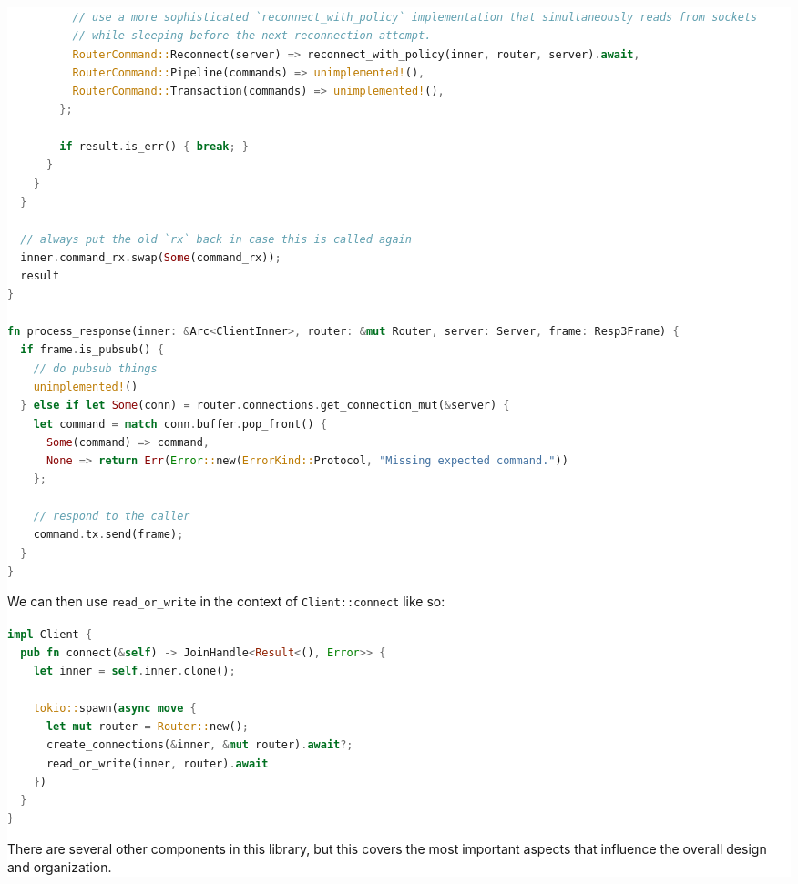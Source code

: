 ```rust
          // use a more sophisticated `reconnect_with_policy` implementation that simultaneously reads from sockets 
          // while sleeping before the next reconnection attempt.
          RouterCommand::Reconnect(server) => reconnect_with_policy(inner, router, server).await,
          RouterCommand::Pipeline(commands) => unimplemented!(),
          RouterCommand::Transaction(commands) => unimplemented!(),
        };
        
        if result.is_err() { break; }
      }
    }
  }

  // always put the old `rx` back in case this is called again
  inner.command_rx.swap(Some(command_rx));
  result
}

fn process_response(inner: &Arc<ClientInner>, router: &mut Router, server: Server, frame: Resp3Frame) {
  if frame.is_pubsub() {
    // do pubsub things
    unimplemented!()
  } else if let Some(conn) = router.connections.get_connection_mut(&server) {
    let command = match conn.buffer.pop_front() {
      Some(command) => command,
      None => return Err(Error::new(ErrorKind::Protocol, "Missing expected command."))
    };

    // respond to the caller
    command.tx.send(frame);
  }
}
```

We can then use `read_or_write` in the context of `Client::connect` like so:

```rust
impl Client {
  pub fn connect(&self) -> JoinHandle<Result<(), Error>> {
    let inner = self.inner.clone();

    tokio::spawn(async move {
      let mut router = Router::new();
      create_connections(&inner, &mut router).await?;
      read_or_write(inner, router).await
    })
  }
}
```

There are several other components in this library, but this covers the most important aspects that influence the
overall design and organization.
